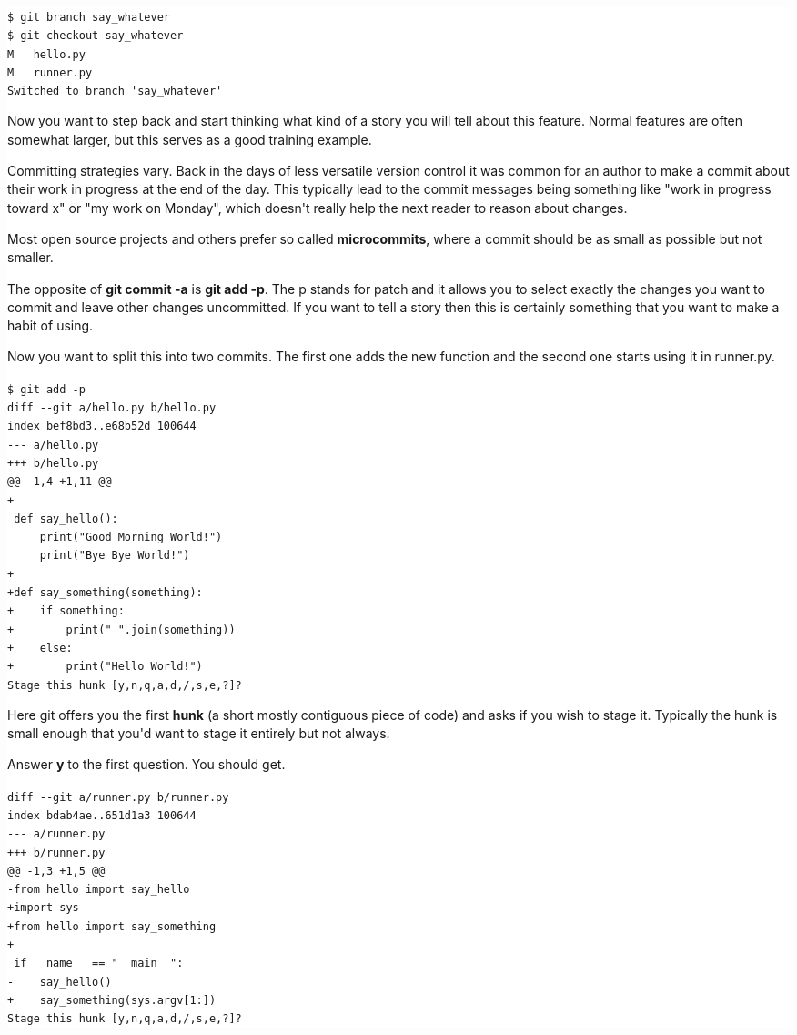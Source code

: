 ```
$ git branch say_whatever
$ git checkout say_whatever
M	hello.py
M	runner.py
Switched to branch 'say_whatever'
```

Now you want to step back and start thinking what kind of a story you will tell
about this feature. Normal features are often somewhat larger, but this serves
as a good training example.

Committing strategies vary. Back in the days of less versatile version control
it was common for an author to make a commit about their work in progress at
the end of the day. This typically lead to the commit messages being something
like "work in progress toward x" or "my work on Monday", which doesn't really
help the next reader to reason about changes.

Most open source projects and others prefer so called **microcommits**, where a
commit should be as small as possible but not smaller.

The opposite of **git commit -a** is **git add -p**. The p stands for patch and
it allows you to select exactly the changes you want to commit and leave other
changes uncommitted. If you want to tell a story then this is certainly
something that you want to make a habit of using.

Now you want to split this into two commits. The first one adds the new
function and the second one starts using it in runner.py.

```
$ git add -p
diff --git a/hello.py b/hello.py
index bef8bd3..e68b52d 100644
--- a/hello.py
+++ b/hello.py
@@ -1,4 +1,11 @@
+
 def say_hello():
     print("Good Morning World!")
     print("Bye Bye World!")
+
+def say_something(something):
+    if something:
+        print(" ".join(something))
+    else:
+        print("Hello World!")
Stage this hunk [y,n,q,a,d,/,s,e,?]?
```

Here git offers you the first **hunk** (a short mostly contiguous piece of
code) and asks if you wish to stage it. Typically the hunk is small enough that
you'd want to stage it entirely but not always.

Answer **y** to the first question. You should get.

```
diff --git a/runner.py b/runner.py
index bdab4ae..651d1a3 100644
--- a/runner.py
+++ b/runner.py
@@ -1,3 +1,5 @@
-from hello import say_hello
+import sys
+from hello import say_something
+
 if __name__ == "__main__":
-    say_hello()
+    say_something(sys.argv[1:])
Stage this hunk [y,n,q,a,d,/,s,e,?]?
```